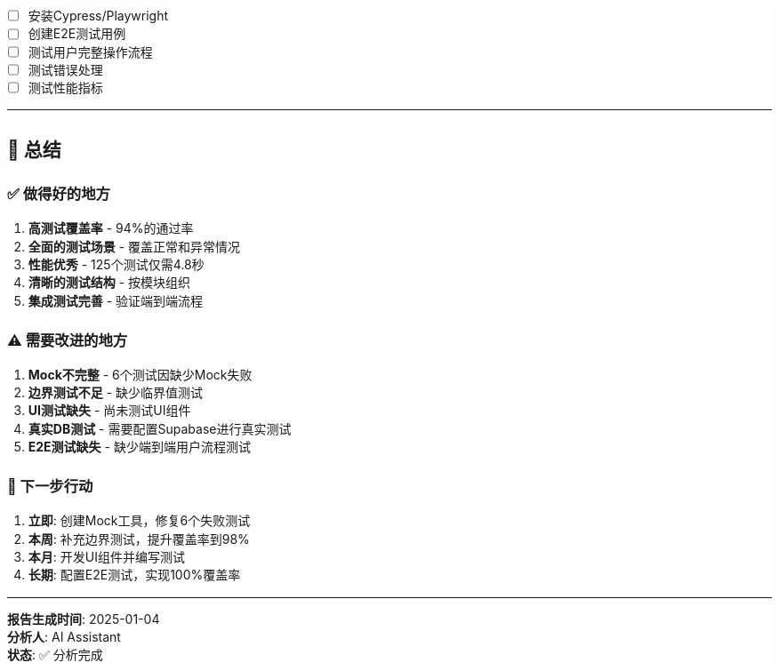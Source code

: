 - [ ] 安装Cypress/Playwright
- [ ] 创建E2E测试用例
- [ ] 测试用户完整操作流程
- [ ] 测试错误处理
- [ ] 测试性能指标

---

## 📝 总结

### ✅ 做得好的地方

1. **高测试覆盖率** - 94%的通过率
2. **全面的测试场景** - 覆盖正常和异常情况
3. **性能优秀** - 125个测试仅需4.8秒
4. **清晰的测试结构** - 按模块组织
5. **集成测试完善** - 验证端到端流程

### ⚠️ 需要改进的地方

1. **Mock不完整** - 6个测试因缺少Mock失败
2. **边界测试不足** - 缺少临界值测试
3. **UI测试缺失** - 尚未测试UI组件
4. **真实DB测试** - 需要配置Supabase进行真实测试
5. **E2E测试缺失** - 缺少端到端用户流程测试

### 🎯 下一步行动

1. **立即**: 创建Mock工具，修复6个失败测试
2. **本周**: 补充边界测试，提升覆盖率到98%
3. **本月**: 开发UI组件并编写测试
4. **长期**: 配置E2E测试，实现100%覆盖率

---

**报告生成时间**: 2025-01-04  
**分析人**: AI Assistant  
**状态**: ✅ 分析完成





































